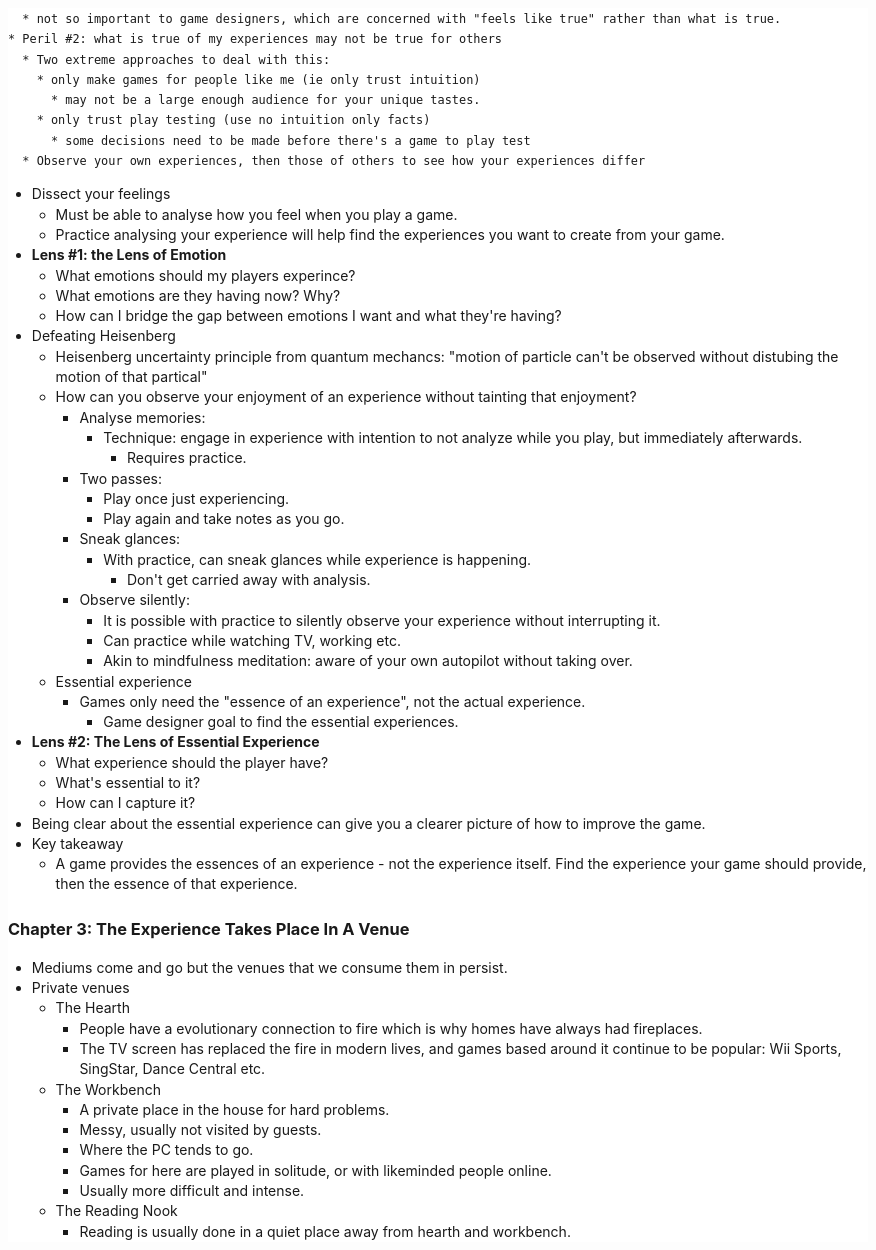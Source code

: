       * not so important to game designers, which are concerned with "feels like true" rather than what is true.
    * Peril #2: what is true of my experiences may not be true for others
      * Two extreme approaches to deal with this:
        * only make games for people like me (ie only trust intuition)
          * may not be a large enough audience for your unique tastes.
        * only trust play testing (use no intuition only facts)
          * some decisions need to be made before there's a game to play test
      * Observe your own experiences, then those of others to see how your experiences differ
  * Dissect your feelings
    * Must be able to analyse how you feel when you play a game.
    * Practice analysing your experience will help find the experiences you want to create from your game.
  * **Lens #1: the Lens of Emotion** 
    * What emotions should my players experince?
    * What emotions are they having now? Why?
    * How can I bridge the gap between emotions I want and what they're having?
  * Defeating Heisenberg
    * Heisenberg uncertainty principle from quantum mechancs: "motion of particle can't be observed without distubing the motion of that partical"
    * How can you observe your enjoyment of an experience without tainting that enjoyment?
      * Analyse memories:
        * Technique: engage in experience with intention to not analyze while you play, but immediately afterwards.
          * Requires practice.
      * Two passes:
        * Play once just experiencing.
        * Play again and take notes as you go.
      * Sneak glances:
        * With practice, can sneak glances while experience is happening.
          * Don't get carried away with analysis.
      * Observe silently:
        * It is possible with practice to silently observe your experience without interrupting it.
        * Can practice while watching TV, working etc.
        * Akin to mindfulness meditation: aware of your own autopilot without taking over.
    * Essential experience
      * Games only need the "essence of an experience", not the actual experience.
        * Game designer goal to find the essential experiences.
  * **Lens #2: The Lens of Essential Experience** 
    * What experience should the player have?
    * What's essential to it?
    * How can I capture it?
  * Being clear about the essential experience can give you a clearer picture of how to improve the game.
* Key takeaway
  * A game provides the essences of an experience - not the experience itself. Find the experience your game should provide, then the essence of that experience.

### Chapter 3: The Experience Takes Place In A Venue

* Mediums come and go but the venues that we consume them in persist.
* Private venues
  * The Hearth
    * People have a evolutionary connection to fire which is why homes have always had fireplaces.
    * The TV screen has replaced the fire in modern lives, and games based around it continue to be popular: Wii Sports, SingStar, Dance Central etc.
  * The Workbench
    * A private place in the house for hard problems.
    * Messy, usually not visited by guests.
    * Where the PC tends to go.
    * Games for here are played in solitude, or with likeminded people online.
    * Usually more difficult and intense.
  * The Reading Nook
    * Reading is usually done in a quiet place away from hearth and workbench.